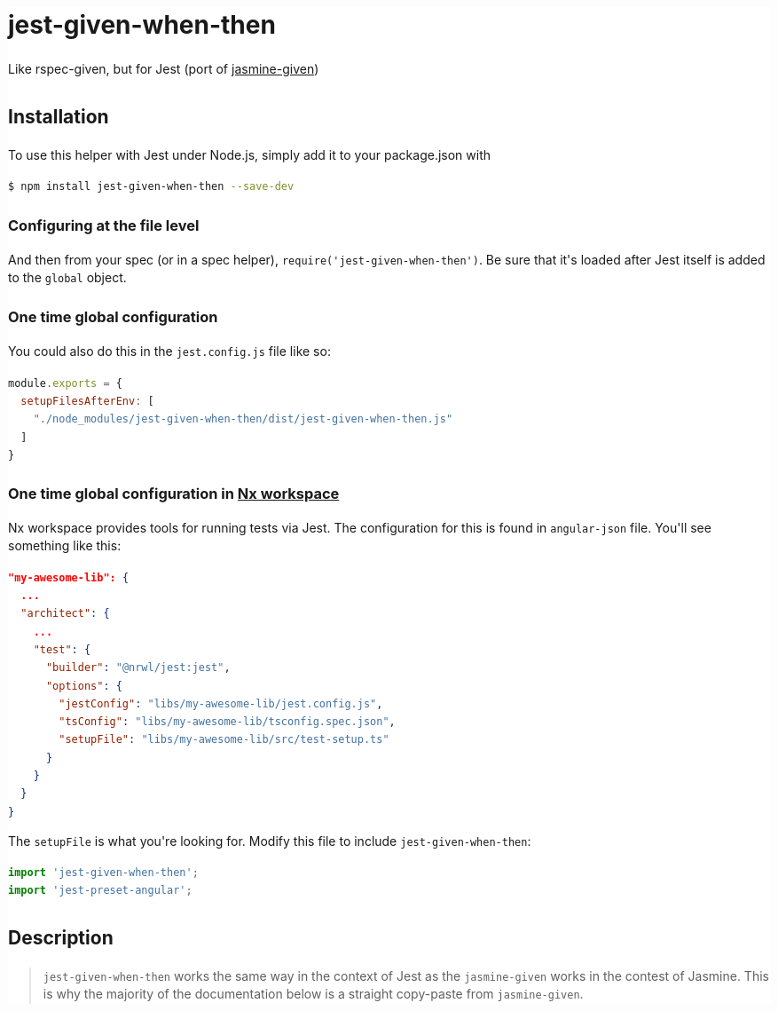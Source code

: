 # jest-given-when-then
Like rspec-given, but for Jest (port of [jasmine-given](https://github.com/searls/jasmine-given))

## Installation
To use this helper with Jest under Node.js, simply add it to your package.json with

``` bash
$ npm install jest-given-when-then --save-dev
```

### Configuring at the file level
And then from your spec (or in a spec helper), `require('jest-given-when-then')`. Be
sure that it's loaded after Jest itself is added to the `global` object.

### One time global configuration
You could also do this in the `jest.config.js` file like so:
```js
module.exports = {
  setupFilesAfterEnv: [
    "./node_modules/jest-given-when-then/dist/jest-given-when-then.js"
  ]
}
```

### One time global configuration in [Nx workspace](https://github.com/nrwl/nx)
Nx workspace provides tools for running tests via Jest. The configuration for this is found in `angular-json` file. You'll see something like this:
```json
"my-awesome-lib": {
  ...
  "architect": {
    ...
    "test": {
      "builder": "@nrwl/jest:jest",
      "options": {
        "jestConfig": "libs/my-awesome-lib/jest.config.js",
        "tsConfig": "libs/my-awesome-lib/tsconfig.spec.json",
        "setupFile": "libs/my-awesome-lib/src/test-setup.ts"
      }
    }
  }
}
```
The `setupFile` is what you're looking for. Modify this file to include `jest-given-when-then`:
```ts
import 'jest-given-when-then';
import 'jest-preset-angular';
```

## Description
> `jest-given-when-then` works the same way in the context of Jest as the `jasmine-given` works in the contest of Jasmine. This is why the majority of the documentation below is a straight copy-paste from `jasmine-given`.
